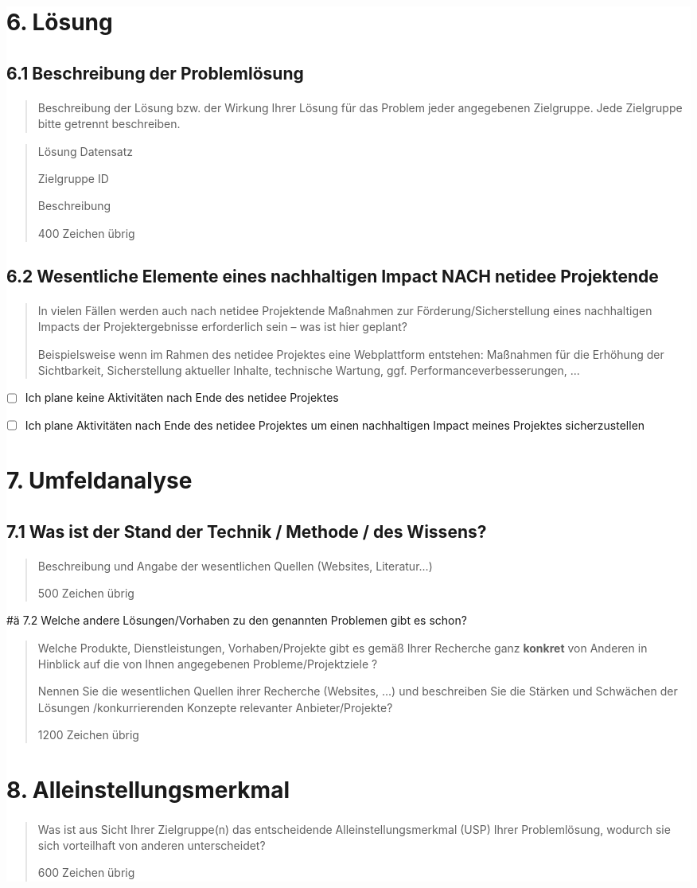 
# 6. Lösung

## 6.1 Beschreibung der Problemlösung
> Beschreibung der Lösung bzw. der Wirkung Ihrer Lösung für das Problem jeder angegebenen Zielgruppe. Jede Zielgruppe bitte getrennt beschreiben.

> Lösung Datensatz
> 
> Zielgruppe ID
> 
> Beschreibung
> 
> 400 Zeichen übrig

## 6.2 Wesentliche Elemente eines nachhaltigen Impact NACH netidee Projektende
> In vielen Fällen werden auch nach netidee Projektende Maßnahmen zur Förderung/Sicherstellung  eines nachhaltigen Impacts der Projektergebnisse erforderlich sein – was ist hier geplant?
> 
> Beispielsweise wenn im Rahmen des netidee Projektes eine Webplattform entstehen: Maßnahmen für die Erhöhung der Sichtbarkeit, Sicherstellung aktueller Inhalte, technische Wartung, ggf. Performanceverbesserungen, ...
- [ ] Ich plane keine Aktivitäten nach Ende des netidee Projektes
- [ ] Ich plane Aktivitäten nach Ende des netidee Projektes um einen nachhaltigen Impact meines Projektes sicherzustellen


# 7. Umfeldanalyse

## 7.1 Was ist der Stand der Technik / Methode / des Wissens?
> Beschreibung und Angabe der wesentlichen Quellen (Websites, Literatur...)
> 
> 500 Zeichen übrig

#ä 7.2 Welche andere Lösungen/Vorhaben zu den genannten Problemen gibt es schon?
> Welche Produkte, Dienstleistungen, Vorhaben/Projekte gibt es gemäß Ihrer Recherche ganz **konkret** von Anderen in Hinblick auf die von Ihnen angegebenen Probleme/Projektziele ?
> 
> Nennen Sie die wesentlichen Quellen ihrer Recherche (Websites, ...) und beschreiben Sie die Stärken und Schwächen der Lösungen /konkurrierenden Konzepte relevanter Anbieter/Projekte?
> 
> 1200 Zeichen übrig


# 8. Alleinstellungsmerkmal
> Was ist aus Sicht Ihrer Zielgruppe(n) das entscheidende Alleinstellungsmerkmal (USP) Ihrer Problemlösung, wodurch sie sich vorteilhaft von anderen unterscheidet?
> 
> 600 Zeichen übrig
